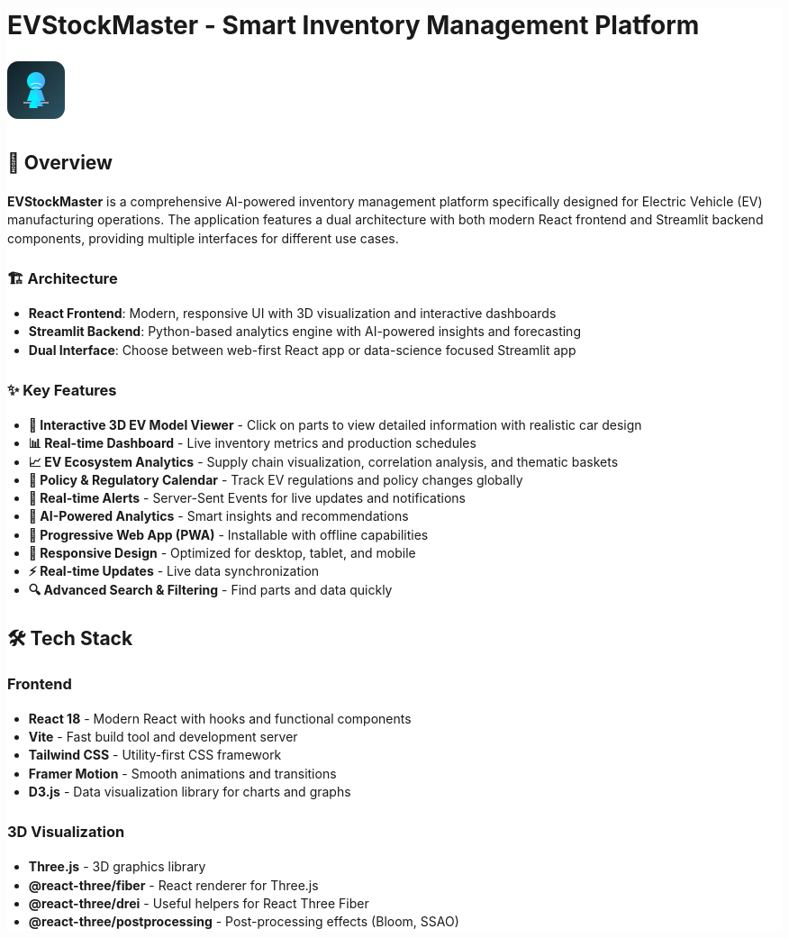 # EVStockMaster - Smart Inventory Management Platform

![EVStockMaster Logo](https://github.com/TejaswiBhavani/EVStockMaster/blob/main/public/favicon.svg)

## 🚀 Overview

**EVStockMaster** is a comprehensive AI-powered inventory management platform specifically designed for Electric Vehicle (EV) manufacturing operations. The application features a dual architecture with both modern React frontend and Streamlit backend components, providing multiple interfaces for different use cases.

### 🏗️ Architecture

- **React Frontend**: Modern, responsive UI with 3D visualization and interactive dashboards
- **Streamlit Backend**: Python-based analytics engine with AI-powered insights and forecasting
- **Dual Interface**: Choose between web-first React app or data-science focused Streamlit app

### ✨ Key Features

- **🎯 Interactive 3D EV Model Viewer** - Click on parts to view detailed information with realistic car design
- **📊 Real-time Dashboard** - Live inventory metrics and production schedules
- **📈 EV Ecosystem Analytics** - Supply chain visualization, correlation analysis, and thematic baskets
- **📅 Policy & Regulatory Calendar** - Track EV regulations and policy changes globally
- **🔄 Real-time Alerts** - Server-Sent Events for live updates and notifications
- **🤖 AI-Powered Analytics** - Smart insights and recommendations
- **📱 Progressive Web App (PWA)** - Installable with offline capabilities
- **📱 Responsive Design** - Optimized for desktop, tablet, and mobile
- **⚡ Real-time Updates** - Live data synchronization
- **🔍 Advanced Search & Filtering** - Find parts and data quickly

## 🛠 Tech Stack

### Frontend

- **React 18** - Modern React with hooks and functional components
- **Vite** - Fast build tool and development server
- **Tailwind CSS** - Utility-first CSS framework
- **Framer Motion** - Smooth animations and transitions
- **D3.js** - Data visualization library for charts and graphs

### 3D Visualization

- **Three.js** - 3D graphics library
- **@react-three/fiber** - React renderer for Three.js
- **@react-three/drei** - Useful helpers for React Three Fiber
- **@react-three/postprocessing** - Post-processing effects (Bloom, SSAO)
